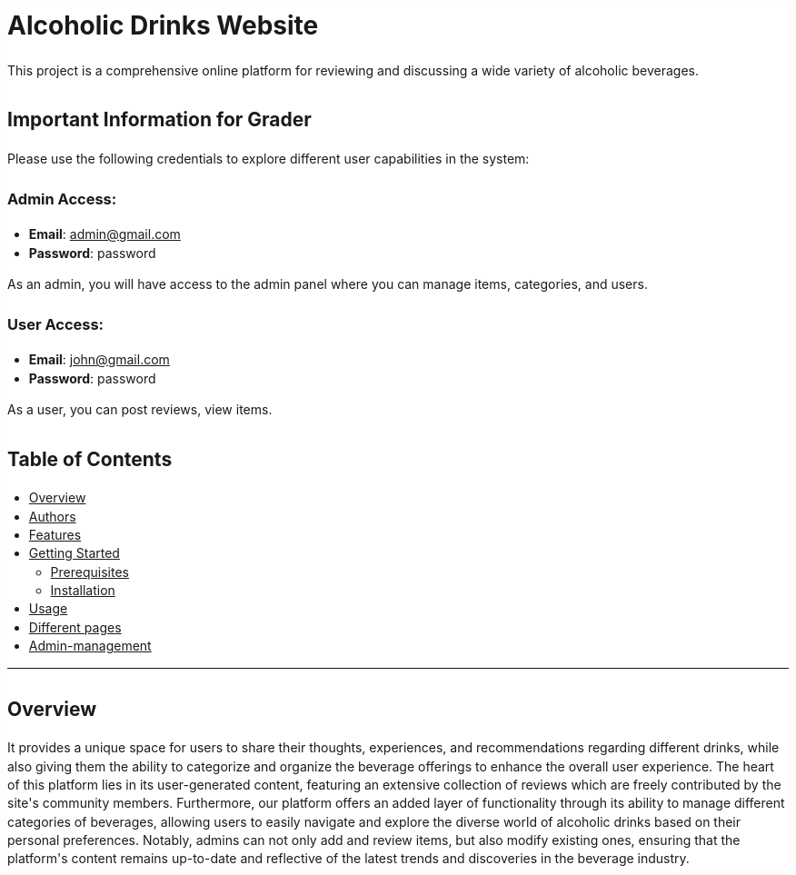 # Alcoholic Drinks Website

This project is a comprehensive online platform for reviewing and discussing a wide variety of alcoholic beverages.

## Important Information for Grader

Please use the following credentials to explore different user capabilities in the system:

### Admin Access:

- **Email**: admin@gmail.com
- **Password**: password

As an admin, you will have access to the admin panel where you can manage items, categories, and users.

### User Access:

- **Email**: john@gmail.com
- **Password**: password

As a user, you can post reviews, view items.

## Table of Contents

- [Overview](#overview)
- [Authors](#authors)
- [Features](#features)
- [Getting Started](#getting-started)
   - [Prerequisites](#prerequisites)
   - [Installation](#installation)
- [Usage](#usage)
- [Different pages](#different-pages)
- [Admin-management](#admin-management)

---------------------
## Overview
It provides a unique space for users to share their thoughts, experiences, and recommendations regarding different drinks, while also giving them the ability to categorize and organize the beverage offerings to enhance the overall user experience.
The heart of this platform lies in its user-generated content, featuring an extensive collection of reviews which are freely contributed by the site's community members. Furthermore, our platform offers an added layer of functionality through its ability to manage different categories of beverages, allowing users to easily navigate and explore the diverse world of alcoholic drinks based on their personal preferences.
Notably, admins can not only add and review items, but also modify existing ones, ensuring that the platform's content remains up-to-date and reflective of the latest trends and discoveries in the beverage industry.
